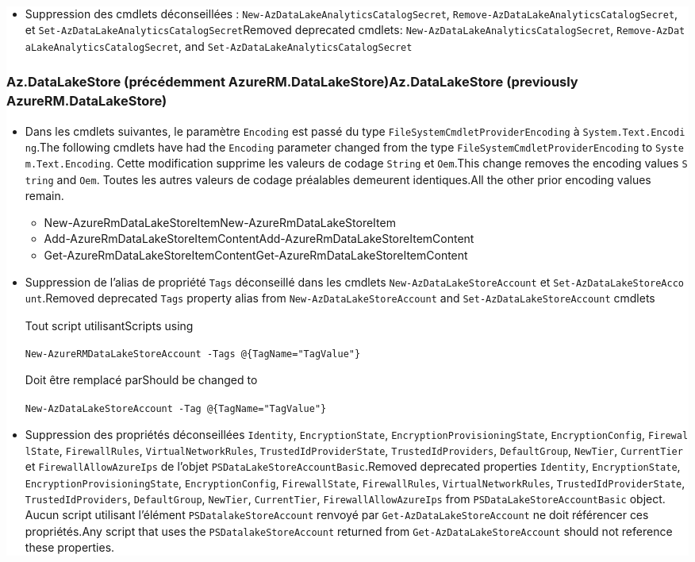 - <span data-ttu-id="bf97e-242">Suppression des cmdlets déconseillées : `New-AzDataLakeAnalyticsCatalogSecret`, `Remove-AzDataLakeAnalyticsCatalogSecret`, et `Set-AzDataLakeAnalyticsCatalogSecret`</span><span class="sxs-lookup"><span data-stu-id="bf97e-242">Removed deprecated cmdlets: `New-AzDataLakeAnalyticsCatalogSecret`, `Remove-AzDataLakeAnalyticsCatalogSecret`, and `Set-AzDataLakeAnalyticsCatalogSecret`</span></span>

### <a name="azdatalakestore-previously-azurermdatalakestore"></a><span data-ttu-id="bf97e-243">Az.DataLakeStore (précédemment AzureRM.DataLakeStore)</span><span class="sxs-lookup"><span data-stu-id="bf97e-243">Az.DataLakeStore (previously AzureRM.DataLakeStore)</span></span>

- <span data-ttu-id="bf97e-244">Dans les cmdlets suivantes, le paramètre `Encoding` est passé du type `FileSystemCmdletProviderEncoding` à `System.Text.Encoding`.</span><span class="sxs-lookup"><span data-stu-id="bf97e-244">The following cmdlets have had the `Encoding` parameter changed from the type `FileSystemCmdletProviderEncoding` to `System.Text.Encoding`.</span></span> <span data-ttu-id="bf97e-245">Cette modification supprime les valeurs de codage `String` et `Oem`.</span><span class="sxs-lookup"><span data-stu-id="bf97e-245">This change removes the encoding values `String` and `Oem`.</span></span> <span data-ttu-id="bf97e-246">Toutes les autres valeurs de codage préalables demeurent identiques.</span><span class="sxs-lookup"><span data-stu-id="bf97e-246">All the other prior encoding values remain.</span></span>
  - <span data-ttu-id="bf97e-247">New-AzureRmDataLakeStoreItem</span><span class="sxs-lookup"><span data-stu-id="bf97e-247">New-AzureRmDataLakeStoreItem</span></span>
  - <span data-ttu-id="bf97e-248">Add-AzureRmDataLakeStoreItemContent</span><span class="sxs-lookup"><span data-stu-id="bf97e-248">Add-AzureRmDataLakeStoreItemContent</span></span>
  - <span data-ttu-id="bf97e-249">Get-AzureRmDataLakeStoreItemContent</span><span class="sxs-lookup"><span data-stu-id="bf97e-249">Get-AzureRmDataLakeStoreItemContent</span></span>
- <span data-ttu-id="bf97e-250">Suppression de l’alias de propriété `Tags` déconseillé dans les cmdlets `New-AzDataLakeStoreAccount` et `Set-AzDataLakeStoreAccount`.</span><span class="sxs-lookup"><span data-stu-id="bf97e-250">Removed deprecated `Tags` property alias from `New-AzDataLakeStoreAccount` and `Set-AzDataLakeStoreAccount` cmdlets</span></span>

  <span data-ttu-id="bf97e-251">Tout script utilisant</span><span class="sxs-lookup"><span data-stu-id="bf97e-251">Scripts using</span></span>
  ```azurepowershell-interactive
  New-AzureRMDataLakeStoreAccount -Tags @{TagName="TagValue"}
  ```

  <span data-ttu-id="bf97e-252">Doit être remplacé par</span><span class="sxs-lookup"><span data-stu-id="bf97e-252">Should be changed to</span></span>
  ```azurepowershell-interactive
  New-AzDataLakeStoreAccount -Tag @{TagName="TagValue"}
  ```

- <span data-ttu-id="bf97e-253">Suppression des propriétés déconseillées `Identity`, `EncryptionState`, `EncryptionProvisioningState`, `EncryptionConfig`, `FirewallState`, `FirewallRules`, `VirtualNetworkRules`, `TrustedIdProviderState`, `TrustedIdProviders`, `DefaultGroup`, `NewTier`, `CurrentTier` et `FirewallAllowAzureIps` de l’objet `PSDataLakeStoreAccountBasic`.</span><span class="sxs-lookup"><span data-stu-id="bf97e-253">Removed deprecated properties `Identity`, `EncryptionState`, `EncryptionProvisioningState`, `EncryptionConfig`, `FirewallState`, `FirewallRules`, `VirtualNetworkRules`, `TrustedIdProviderState`, `TrustedIdProviders`, `DefaultGroup`, `NewTier`, `CurrentTier`, `FirewallAllowAzureIps` from `PSDataLakeStoreAccountBasic` object.</span></span>  <span data-ttu-id="bf97e-254">Aucun script utilisant l’élément `PSDatalakeStoreAccount` renvoyé par `Get-AzDataLakeStoreAccount` ne doit référencer ces propriétés.</span><span class="sxs-lookup"><span data-stu-id="bf97e-254">Any script that uses the `PSDatalakeStoreAccount` returned from `Get-AzDataLakeStoreAccount` should not reference these properties.</span></span>
